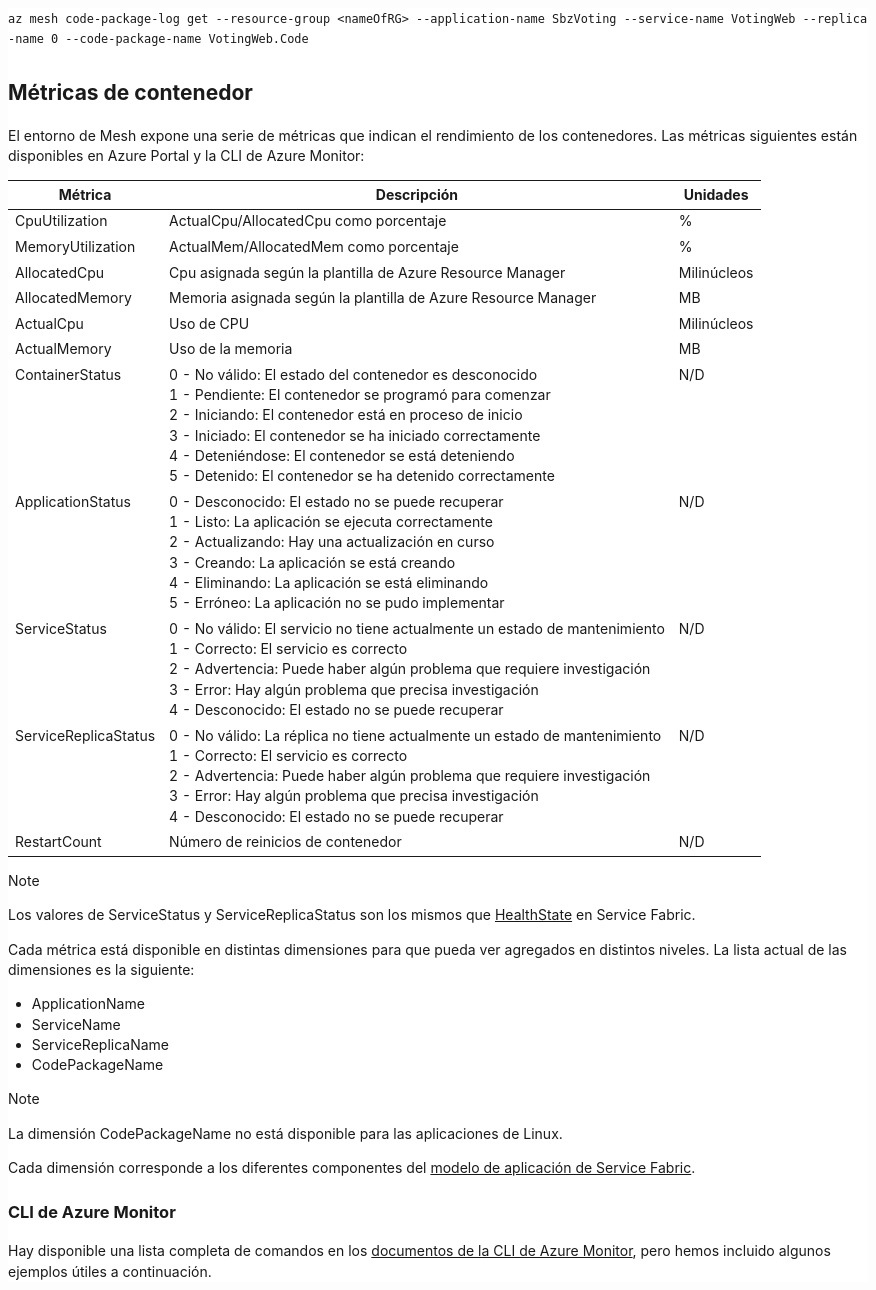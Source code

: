 ```cli
az mesh code-package-log get --resource-group <nameOfRG> --application-name SbzVoting --service-name VotingWeb --replica-name 0 --code-package-name VotingWeb.Code
```

## <a name="container-metrics"></a>Métricas de contenedor 

El entorno de Mesh expone una serie de métricas que indican el rendimiento de los contenedores. Las métricas siguientes están disponibles en Azure Portal y la CLI de Azure Monitor:

| Métrica | Descripción | Unidades|
|----|----|----|
| CpuUtilization | ActualCpu/AllocatedCpu como porcentaje | % |
| MemoryUtilization | ActualMem/AllocatedMem como porcentaje | % |
| AllocatedCpu | Cpu asignada según la plantilla de Azure Resource Manager | Milinúcleos |
| AllocatedMemory | Memoria asignada según la plantilla de Azure Resource Manager | MB |
| ActualCpu | Uso de CPU | Milinúcleos |
| ActualMemory | Uso de la memoria | MB |
| ContainerStatus | 0 - No válido: El estado del contenedor es desconocido <br> 1 - Pendiente: El contenedor se programó para comenzar <br> 2 - Iniciando: El contenedor está en proceso de inicio <br> 3 - Iniciado: El contenedor se ha iniciado correctamente <br> 4 - Deteniéndose: El contenedor se está deteniendo <br> 5 - Detenido: El contenedor se ha detenido correctamente | N/D |
| ApplicationStatus | 0 - Desconocido: El estado no se puede recuperar <br> 1 - Listo: La aplicación se ejecuta correctamente <br> 2 - Actualizando: Hay una actualización en curso <br> 3 - Creando: La aplicación se está creando <br> 4 - Eliminando: La aplicación se está eliminando <br> 5 - Erróneo: La aplicación no se pudo implementar | N/D |
| ServiceStatus | 0 - No válido: El servicio no tiene actualmente un estado de mantenimiento <br> 1 - Correcto: El servicio es correcto  <br> 2 - Advertencia: Puede haber algún problema que requiere investigación <br> 3 - Error: Hay algún problema que precisa investigación <br> 4 - Desconocido: El estado no se puede recuperar | N/D |
| ServiceReplicaStatus | 0 - No válido: La réplica no tiene actualmente un estado de mantenimiento <br> 1 - Correcto: El servicio es correcto  <br> 2 - Advertencia: Puede haber algún problema que requiere investigación <br> 3 - Error: Hay algún problema que precisa investigación <br> 4 - Desconocido: El estado no se puede recuperar | N/D | 
| RestartCount | Número de reinicios de contenedor | N/D |

> [!NOTE]
> Los valores de ServiceStatus y ServiceReplicaStatus son los mismos que [HealthState](https://docs.microsoft.com/dotnet/api/system.fabric.health.healthstate?view=azure-dotnet) en Service Fabric. 

Cada métrica está disponible en distintas dimensiones para que pueda ver agregados en distintos niveles. La lista actual de las dimensiones es la siguiente:

* ApplicationName
* ServiceName
* ServiceReplicaName
* CodePackageName

> [!NOTE]
> La dimensión CodePackageName no está disponible para las aplicaciones de Linux. 

Cada dimensión corresponde a los diferentes componentes del [modelo de aplicación de Service Fabric](service-fabric-mesh-service-fabric-resources.md#applications-and-services).

### <a name="azure-monitor-cli"></a>CLI de Azure Monitor

Hay disponible una lista completa de comandos en los [documentos de la CLI de Azure Monitor](https://docs.microsoft.com/cli/azure/monitor/metrics?view=azure-cli-latest#az-monitor-metrics-list), pero hemos incluido algunos ejemplos útiles a continuación. 

